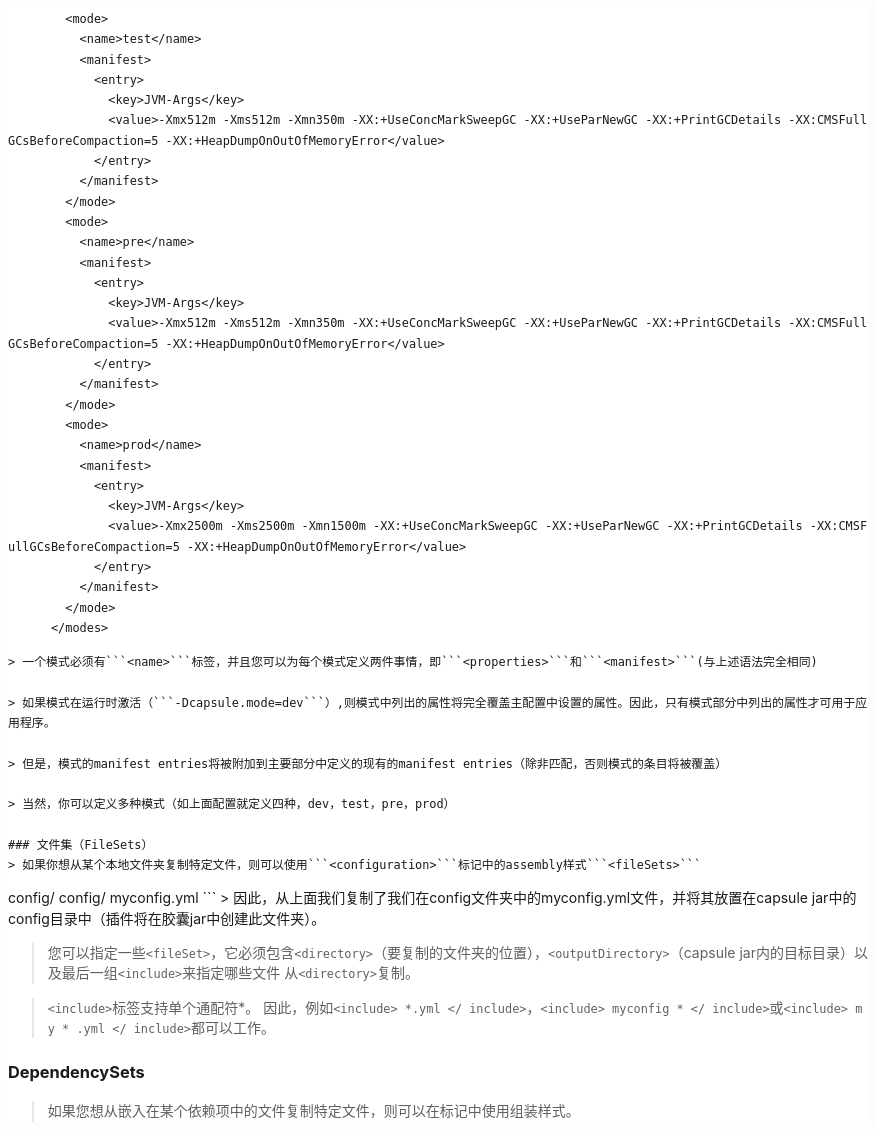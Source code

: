             <mode>
              <name>test</name>
              <manifest>
                <entry>
                  <key>JVM-Args</key>
                  <value>-Xmx512m -Xms512m -Xmn350m -XX:+UseConcMarkSweepGC -XX:+UseParNewGC -XX:+PrintGCDetails -XX:CMSFullGCsBeforeCompaction=5 -XX:+HeapDumpOnOutOfMemoryError</value>
                </entry>
              </manifest>
            </mode>
            <mode>
              <name>pre</name>
              <manifest>
                <entry>
                  <key>JVM-Args</key>
                  <value>-Xmx512m -Xms512m -Xmn350m -XX:+UseConcMarkSweepGC -XX:+UseParNewGC -XX:+PrintGCDetails -XX:CMSFullGCsBeforeCompaction=5 -XX:+HeapDumpOnOutOfMemoryError</value>
                </entry>
              </manifest>
            </mode>
            <mode>
              <name>prod</name>
              <manifest>
                <entry>
                  <key>JVM-Args</key>
                  <value>-Xmx2500m -Xms2500m -Xmn1500m -XX:+UseConcMarkSweepGC -XX:+UseParNewGC -XX:+PrintGCDetails -XX:CMSFullGCsBeforeCompaction=5 -XX:+HeapDumpOnOutOfMemoryError</value>
                </entry>
              </manifest>
            </mode>
          </modes>
```
> 一个模式必须有```<name>```标签，并且您可以为每个模式定义两件事情，即```<properties>```和```<manifest>```(与上述语法完全相同)

> 如果模式在运行时激活（```-Dcapsule.mode=dev```）,则模式中列出的属性将完全覆盖主配置中设置的属性。因此，只有模式部分中列出的属性才可用于应用程序。

> 但是，模式的manifest entries将被附加到主要部分中定义的现有的manifest entries（除非匹配，否则模式的条目将被覆盖）

> 当然，你可以定义多种模式（如上面配置就定义四种，dev，test，pre，prod）

### 文件集（FileSets）
> 如果你想从某个本地文件夹复制特定文件，则可以使用```<configuration>```标记中的assembly样式```<fileSets>```

```
<fileSets>
            <fileSet>
              <directory>config/</directory>
              <outputDirectory>config/</outputDirectory>
              <includes>
                <include>myconfig.yml</include>
              </includes>
            </fileSet>
          </fileSets>
```
> 因此，从上面我们复制了我们在config文件夹中的myconfig.yml文件，并将其放置在capsule jar中的config目录中（插件将在胶囊jar中创建此文件夹）。

> 您可以指定一些```<fileSet>```，它必须包含```<directory>```（要复制的文件夹的位置），```<outputDirectory>```（capsule jar内的目标目录）以及最后一组```<include>```来指定哪些文件 从```<directory>```复制。

> ```<include>```标签支持单个通配符*。 因此，例如```<include> *.yml </ include>```，```<include> myconfig * </ include>```或```<include> my * .yml </ include>```都可以工作。

### DependencySets
> 如果您想从嵌入在某个依赖项中的文件复制特定文件，则可以在<configuration>标记中使用组装样式<dependencySets>。
```